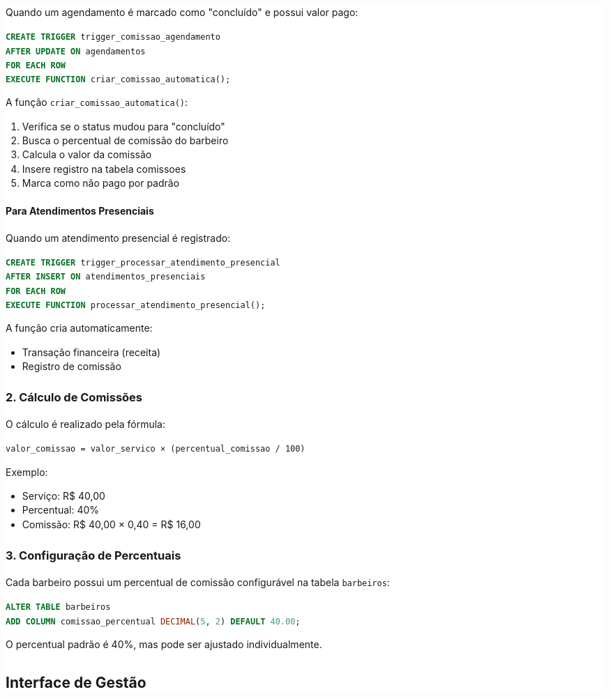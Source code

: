 Quando um agendamento é marcado como "concluído" e possui valor pago:

```sql
CREATE TRIGGER trigger_comissao_agendamento
AFTER UPDATE ON agendamentos
FOR EACH ROW
EXECUTE FUNCTION criar_comissao_automatica();
```

A função `criar_comissao_automatica()`:
1. Verifica se o status mudou para "concluído"
2. Busca o percentual de comissão do barbeiro
3. Calcula o valor da comissão
4. Insere registro na tabela comissoes
5. Marca como não pago por padrão

#### Para Atendimentos Presenciais

Quando um atendimento presencial é registrado:

```sql
CREATE TRIGGER trigger_processar_atendimento_presencial
AFTER INSERT ON atendimentos_presenciais
FOR EACH ROW
EXECUTE FUNCTION processar_atendimento_presencial();
```

A função cria automaticamente:
- Transação financeira (receita)
- Registro de comissão

### 2. Cálculo de Comissões

O cálculo é realizado pela fórmula:

```
valor_comissao = valor_servico × (percentual_comissao / 100)
```

Exemplo:
- Serviço: R$ 40,00
- Percentual: 40%
- Comissão: R$ 40,00 × 0,40 = R$ 16,00

### 3. Configuração de Percentuais

Cada barbeiro possui um percentual de comissão configurável na tabela `barbeiros`:

```sql
ALTER TABLE barbeiros 
ADD COLUMN comissao_percentual DECIMAL(5, 2) DEFAULT 40.00;
```

O percentual padrão é 40%, mas pode ser ajustado individualmente.

## Interface de Gestão
